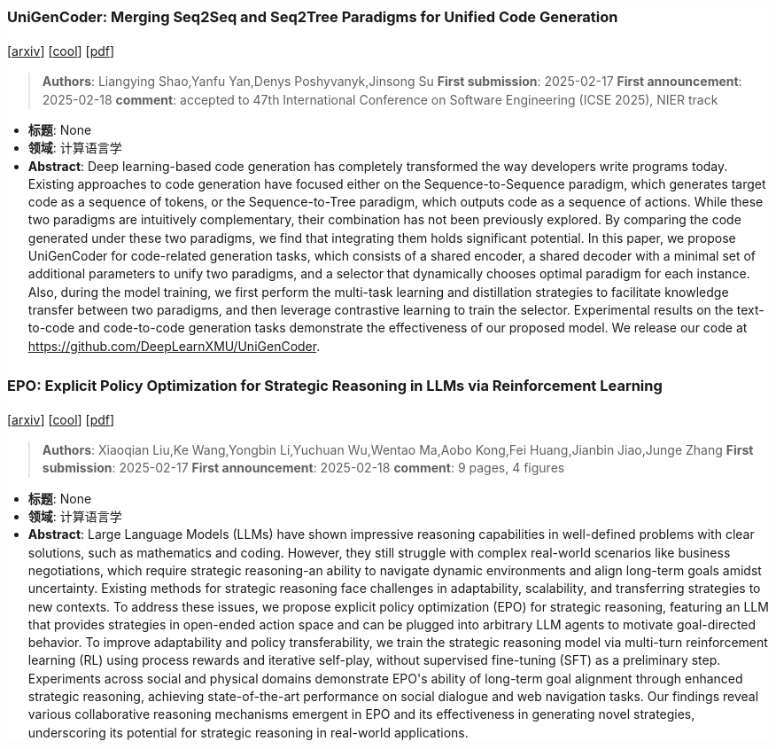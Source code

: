### UniGenCoder: Merging Seq2Seq and Seq2Tree Paradigms for Unified Code Generation 
[[arxiv](https://arxiv.org/abs/2502.12490)] [[cool](https://papers.cool/arxiv/2502.12490)] [[pdf](https://arxiv.org/pdf/2502.12490)]
> **Authors**: Liangying Shao,Yanfu Yan,Denys Poshyvanyk,Jinsong Su
> **First submission**: 2025-02-17
> **First announcement**: 2025-02-18
> **comment**: accepted to 47th International Conference on Software Engineering (ICSE 2025), NIER track
- **标题**: None
- **领域**: 计算语言学
- **Abstract**: Deep learning-based code generation has completely transformed the way developers write programs today. Existing approaches to code generation have focused either on the Sequence-to-Sequence paradigm, which generates target code as a sequence of tokens, or the Sequence-to-Tree paradigm, which outputs code as a sequence of actions. While these two paradigms are intuitively complementary, their combination has not been previously explored. By comparing the code generated under these two paradigms, we find that integrating them holds significant potential. In this paper, we propose UniGenCoder for code-related generation tasks, which consists of a shared encoder, a shared decoder with a minimal set of additional parameters to unify two paradigms, and a selector that dynamically chooses optimal paradigm for each instance. Also, during the model training, we first perform the multi-task learning and distillation strategies to facilitate knowledge transfer between two paradigms, and then leverage contrastive learning to train the selector. Experimental results on the text-to-code and code-to-code generation tasks demonstrate the effectiveness of our proposed model. We release our code at https://github.com/DeepLearnXMU/UniGenCoder.

### EPO: Explicit Policy Optimization for Strategic Reasoning in LLMs via Reinforcement Learning 
[[arxiv](https://arxiv.org/abs/2502.12486)] [[cool](https://papers.cool/arxiv/2502.12486)] [[pdf](https://arxiv.org/pdf/2502.12486)]
> **Authors**: Xiaoqian Liu,Ke Wang,Yongbin Li,Yuchuan Wu,Wentao Ma,Aobo Kong,Fei Huang,Jianbin Jiao,Junge Zhang
> **First submission**: 2025-02-17
> **First announcement**: 2025-02-18
> **comment**: 9 pages, 4 figures
- **标题**: None
- **领域**: 计算语言学
- **Abstract**: Large Language Models (LLMs) have shown impressive reasoning capabilities in well-defined problems with clear solutions, such as mathematics and coding. However, they still struggle with complex real-world scenarios like business negotiations, which require strategic reasoning-an ability to navigate dynamic environments and align long-term goals amidst uncertainty. Existing methods for strategic reasoning face challenges in adaptability, scalability, and transferring strategies to new contexts. To address these issues, we propose explicit policy optimization (EPO) for strategic reasoning, featuring an LLM that provides strategies in open-ended action space and can be plugged into arbitrary LLM agents to motivate goal-directed behavior. To improve adaptability and policy transferability, we train the strategic reasoning model via multi-turn reinforcement learning (RL) using process rewards and iterative self-play, without supervised fine-tuning (SFT) as a preliminary step. Experiments across social and physical domains demonstrate EPO's ability of long-term goal alignment through enhanced strategic reasoning, achieving state-of-the-art performance on social dialogue and web navigation tasks. Our findings reveal various collaborative reasoning mechanisms emergent in EPO and its effectiveness in generating novel strategies, underscoring its potential for strategic reasoning in real-world applications.
